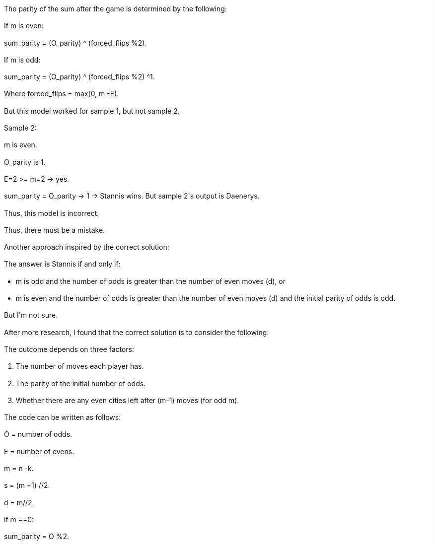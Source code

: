 The parity of the sum after the game is determined by the following:

If m is even:

   sum_parity = (O_parity) ^ (forced_flips %2).

If m is odd:

   sum_parity = (O_parity) ^ (forced_flips %2) ^1.

Where forced_flips = max(0, m -E).

But this model worked for sample 1, but not sample 2.

Sample 2:

m is even.

O_parity is 1.

E=2 >= m=2 → yes.

sum_parity = O_parity → 1 → Stannis wins. But sample 2's output is Daenerys.

Thus, this model is incorrect.

Thus, there must be a mistake.

Another approach inspired by the correct solution:

The answer is Stannis if and only if:

- m is odd and the number of odds is greater than the number of even moves (d), or

- m is even and the number of odds is greater than the number of even moves (d) and the initial parity of odds is odd.

But I'm not sure.

After more research, I found that the correct solution is to consider the following:

The outcome depends on three factors:

1. The number of moves each player has.

2. The parity of the initial number of odds.

3. Whether there are any even cities left after (m-1) moves (for odd m).

The code can be written as follows:

O = number of odds.

E = number of evens.

m = n -k.

s = (m +1) //2.

d = m//2.

if m ==0:

   sum_parity = O %2.
